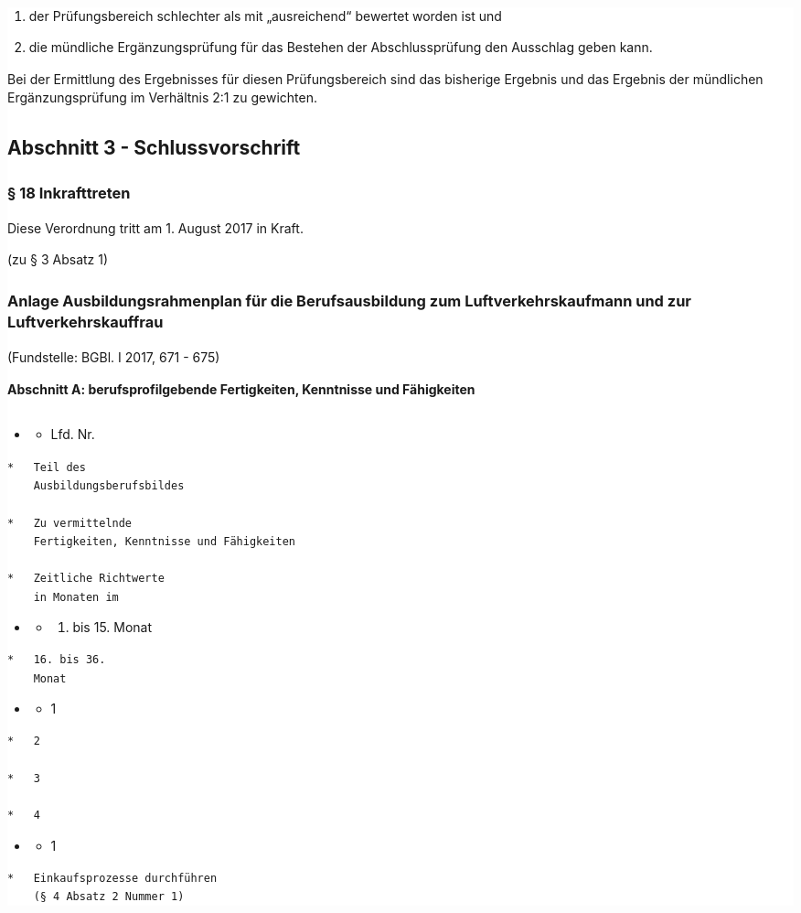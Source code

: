 1.  der Prüfungsbereich schlechter als mit „ausreichend“ bewertet worden ist und


2.  die mündliche Ergänzungsprüfung für das Bestehen der Abschlussprüfung den Ausschlag geben kann.



Bei der Ermittlung des Ergebnisses für diesen Prüfungsbereich sind das bisherige Ergebnis und das Ergebnis der mündlichen Ergänzungsprüfung im Verhältnis 2:1 zu gewichten.


## Abschnitt 3 - Schlussvorschrift


### § 18 Inkrafttreten

Diese Verordnung tritt am 1. August 2017 in Kraft.

(zu § 3 Absatz 1)

### Anlage Ausbildungsrahmenplan für die Berufsausbildung zum Luftverkehrskaufmann und zur Luftverkehrskauffrau

(Fundstelle: BGBl. I 2017, 671 - 675)


**Abschnitt A: berufsprofilgebende Fertigkeiten, Kenntnisse und Fähigkeiten**
## 

*    *   Lfd.
        Nr.

    *   Teil des
        Ausbildungsberufsbildes

    *   Zu vermittelnde
        Fertigkeiten, Kenntnisse und Fähigkeiten

    *   Zeitliche Richtwerte
        in Monaten im


*    *   1. bis 15.
        Monat

    *   16. bis 36.
        Monat


*    *   1

    *   2

    *   3

    *   4


*    *   1

    *   Einkaufsprozesse durchführen
        (§ 4 Absatz 2 Nummer 1)
